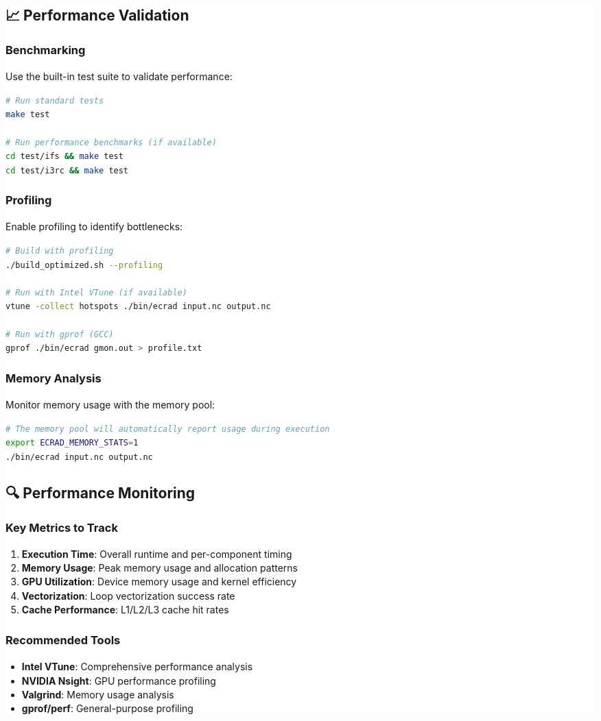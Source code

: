 ## 📈 Performance Validation

### Benchmarking

Use the built-in test suite to validate performance:

```bash
# Run standard tests
make test

# Run performance benchmarks (if available)
cd test/ifs && make test
cd test/i3rc && make test
```

### Profiling

Enable profiling to identify bottlenecks:

```bash
# Build with profiling
./build_optimized.sh --profiling

# Run with Intel VTune (if available)
vtune -collect hotspots ./bin/ecrad input.nc output.nc

# Run with gprof (GCC)
gprof ./bin/ecrad gmon.out > profile.txt
```

### Memory Analysis

Monitor memory usage with the memory pool:

```bash
# The memory pool will automatically report usage during execution
export ECRAD_MEMORY_STATS=1
./bin/ecrad input.nc output.nc
```

## 🔍 Performance Monitoring

### Key Metrics to Track

1. **Execution Time**: Overall runtime and per-component timing
2. **Memory Usage**: Peak memory usage and allocation patterns
3. **GPU Utilization**: Device memory usage and kernel efficiency
4. **Vectorization**: Loop vectorization success rate
5. **Cache Performance**: L1/L2/L3 cache hit rates

### Recommended Tools

- **Intel VTune**: Comprehensive performance analysis
- **NVIDIA Nsight**: GPU performance profiling
- **Valgrind**: Memory usage analysis
- **gprof/perf**: General-purpose profiling
